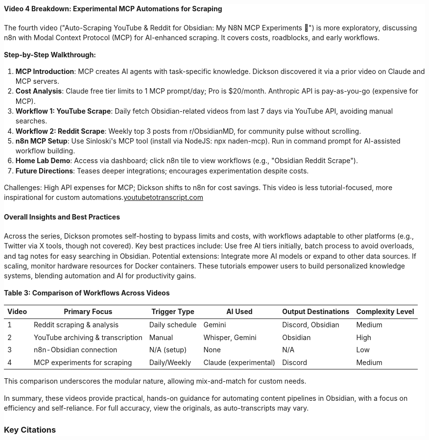 #### Video 4 Breakdown: Experimental MCP Automations for Scraping

The fourth video ("Auto-Scraping YouTube & Reddit for Obsidian: My N8N MCP Experiments 🧪") is more exploratory, discussing n8n with Modal Context Protocol (MCP) for AI-enhanced scraping. It covers costs, roadblocks, and early workflows.

**Step-by-Step Walkthrough:**

1.  **MCP Introduction**: MCP creates AI agents with task-specific knowledge. Dickson discovered it via a prior video on Claude and MCP servers.
2.  **Cost Analysis**: Claude free tier limits to 1 MCP prompt/day; Pro is $20/month. Anthropic API is pay-as-you-go (expensive for MCP).
3.  **Workflow 1: YouTube Scrape**: Daily fetch Obsidian-related videos from last 7 days via YouTube API, avoiding manual searches.
4.  **Workflow 2: Reddit Scrape**: Weekly top 3 posts from r/ObsidianMD, for community pulse without scrolling.
5.  **n8n MCP Setup**: Use Sinloski's MCP tool (install via NodeJS: npx naden-mcp). Run in command prompt for AI-assisted workflow building.
6.  **Home Lab Demo**: Access via dashboard; click n8n tile to view workflows (e.g., "Obsidian Reddit Scrape").
7.  **Future Directions**: Teases deeper integrations; encourages experimentation despite costs.

Challenges: High API expenses for MCP; Dickson shifts to n8n for cost savings. This video is less tutorial-focused, more inspirational for custom automations.[youtubetotranscript.com](https://youtubetotranscript.com/transcript?v=3b89WWBRrsE&current_language_code=en)

#### Overall Insights and Best Practices

Across the series, Dickson promotes self-hosting to bypass limits and costs, with workflows adaptable to other platforms (e.g., Twitter via X tools, though not covered). Key best practices include: Use free AI tiers initially, batch process to avoid overloads, and tag notes for easy searching in Obsidian. Potential extensions: Integrate more AI models or expand to other data sources. If scaling, monitor hardware resources for Docker containers. These tutorials empower users to build personalized knowledge systems, blending automation and AI for productivity gains.

**Table 3: Comparison of Workflows Across Videos**

| Video | Primary Focus | Trigger Type | AI Used | Output Destinations | Complexity Level |
| --- | --- | --- | --- | --- | --- |
| 1 | Reddit scraping & analysis | Daily schedule | Gemini | Discord, Obsidian | Medium |
| 2 | YouTube archiving & transcription | Manual | Whisper, Gemini | Obsidian | High |
| 3 | n8n-Obsidian connection | N/A (setup) | None | N/A | Low |
| 4 | MCP experiments for scraping | Daily/Weekly | Claude (experimental) | Discord | Medium |

This comparison underscores the modular nature, allowing mix-and-match for custom needs.

In summary, these videos provide practical, hands-on guidance for automating content pipelines in Obsidian, with a focus on efficiency and self-reliance. For full accuracy, view the originals, as auto-transcripts may vary.

### Key Citations

